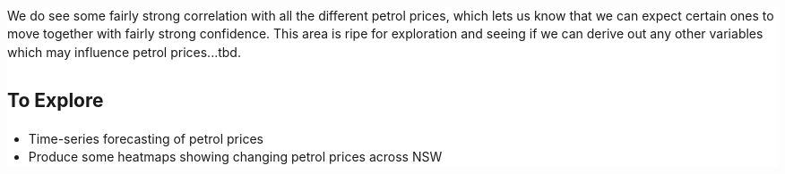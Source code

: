 
We do see some fairly strong correlation with all the different petrol prices, which lets us know that we can expect certain ones to move together with fairly strong confidence. This area is ripe for exploration and seeing if we can derive out any other variables which may influence petrol prices...tbd.

## To Explore
* Time-series forecasting of petrol prices
* Produce some heatmaps showing changing petrol prices across NSW
